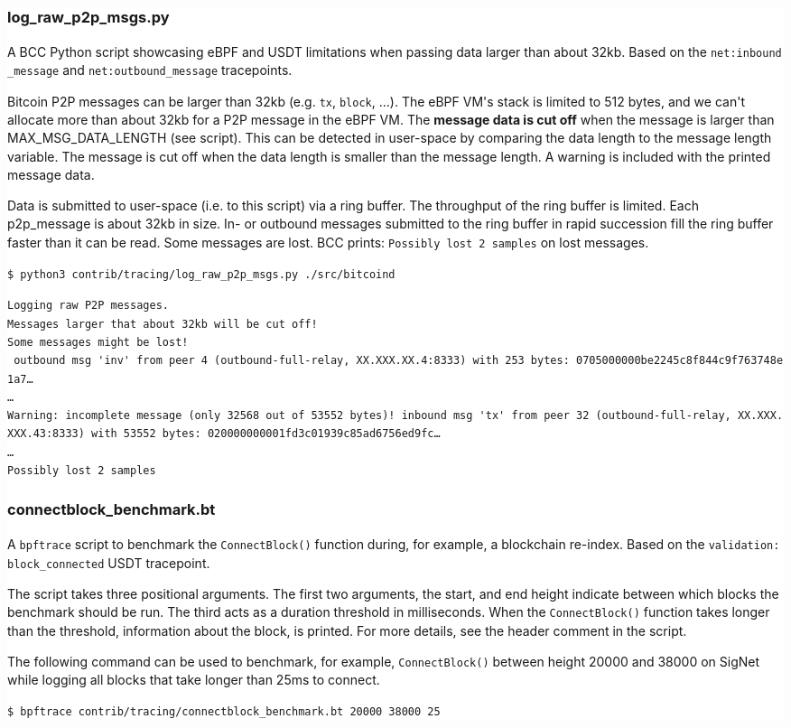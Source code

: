 ### log_raw_p2p_msgs.py

A BCC Python script showcasing eBPF and USDT limitations when passing data
larger than about 32kb. Based on the `net:inbound_message` and
`net:outbound_message` tracepoints.

Bitcoin P2P messages can be larger than 32kb (e.g. `tx`, `block`, ...). The
eBPF VM's stack is limited to 512 bytes, and we can't allocate more than about
32kb for a P2P message in the eBPF VM. The **message data is cut off** when the
message is larger than MAX_MSG_DATA_LENGTH (see script). This can be detected
in user-space by comparing the data length to the message length variable. The
message is cut off when the data length is smaller than the message length.
A warning is included with the printed message data.

Data is submitted to user-space (i.e. to this script) via a ring buffer. The
throughput of the ring buffer is limited. Each p2p_message is about 32kb in
size. In- or outbound messages submitted to the ring buffer in rapid
succession fill the ring buffer faster than it can be read. Some messages are
lost. BCC prints: `Possibly lost 2 samples` on lost messages.


```
$ python3 contrib/tracing/log_raw_p2p_msgs.py ./src/bitcoind
```

```
Logging raw P2P messages.
Messages larger that about 32kb will be cut off!
Some messages might be lost!
 outbound msg 'inv' from peer 4 (outbound-full-relay, XX.XXX.XX.4:8333) with 253 bytes: 0705000000be2245c8f844c9f763748e1a7…
…
Warning: incomplete message (only 32568 out of 53552 bytes)! inbound msg 'tx' from peer 32 (outbound-full-relay, XX.XXX.XXX.43:8333) with 53552 bytes: 020000000001fd3c01939c85ad6756ed9fc…
…
Possibly lost 2 samples
```

### connectblock_benchmark.bt

A `bpftrace` script to benchmark the `ConnectBlock()` function during, for
example, a blockchain re-index. Based on the `validation:block_connected` USDT
tracepoint.

The script takes three positional arguments. The first two arguments, the start,
and end height indicate between which blocks the benchmark should be run. The
third acts as a duration threshold in milliseconds. When the `ConnectBlock()`
function takes longer than the threshold, information about the block, is
printed. For more details, see the header comment in the script.

The following command can be used to benchmark, for example, `ConnectBlock()`
between height 20000 and 38000 on SigNet while logging all blocks that take
longer than 25ms to connect.

```
$ bpftrace contrib/tracing/connectblock_benchmark.bt 20000 38000 25
```
